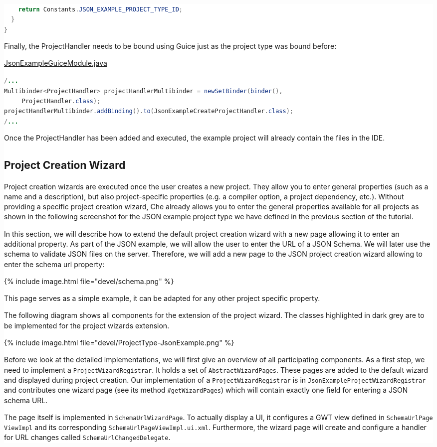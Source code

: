 ```java  
    return Constants.JSON_EXAMPLE_PROJECT_TYPE_ID;
  }
}
```
Finally, the ProjectHandler needs to be bound using Guice just as the project type was bound before:

[JsonExampleGuiceModule.java](https://github.com/che-samples/che-plugin-json/blob/master/plugins/plugin-myjson/plugin-myjson-server/src/main/java/it/pkg/inject/JsonExampleGuiceModule.java)

```java  
/...
Multibinder<ProjectHandler> projectHandlerMultibinder = newSetBinder(binder(),
     ProjectHandler.class);
projectHandlerMultibinder.addBinding().to(JsonExampleCreateProjectHandler.class);
/...
```
Once the ProjectHandler has been added and executed, the example project will already contain the files in the IDE.

## Project Creation Wizard

Project creation wizards are executed once the user creates a new project. They allow you to enter general properties (such as a name and a description), but also project-specific properties (e.g. a compiler option, a project dependency, etc.). Without providing a specific project creation wizard, Che already allows you to enter the general properties available for all projects as shown in the following screenshot for the JSON example project type we have defined in the previous section of the tutorial.

In this section, we will describe how to extend the default project creation wizard with a new page allowing it to enter an additional property. As part of the JSON example, we will allow the user to enter the URL of a JSON Schema. We will later use the schema to validate JSON files on the server.
Therefore, we will add a new page to the JSON project creation wizard allowing to enter the schema url property:

{% include image.html file="devel/schema.png" %}

This page serves as a simple example, it can be adapted for any other project specific property.

The following diagram shows all components for the extension of the project wizard. The classes highlighted in dark grey are to be implemented for the project wizards extension.

{% include image.html file="devel/ProjectType-JsonExample.png" %}

Before we look at the detailed implementations, we will first give an overview of all participating components.
As a first step, we need to implement a `ProjectWizardRegistrar`. It holds a set of `AbstractWizardPages`. These pages are added to the default wizard and displayed during project creation. Our implementation of a `ProjectWizardRegistrar` is in `JsonExampleProjectWizardRegistrar` and contributes one wizard page (see its method `#getWizardPages`) which will contain exactly one field for entering a JSON schema URL.

The page itself is implemented in `SchemaUrlWizardPage`. To actually display a UI, it configures a GWT view defined in `SchemaUrlPageViewImpl` and its corresponding `SchemaUrlPageViewImpl.ui.xml`. Furthermore, the wizard page will create and configure a handler for URL changes called `SchemaUrlChangedDelegate`.
